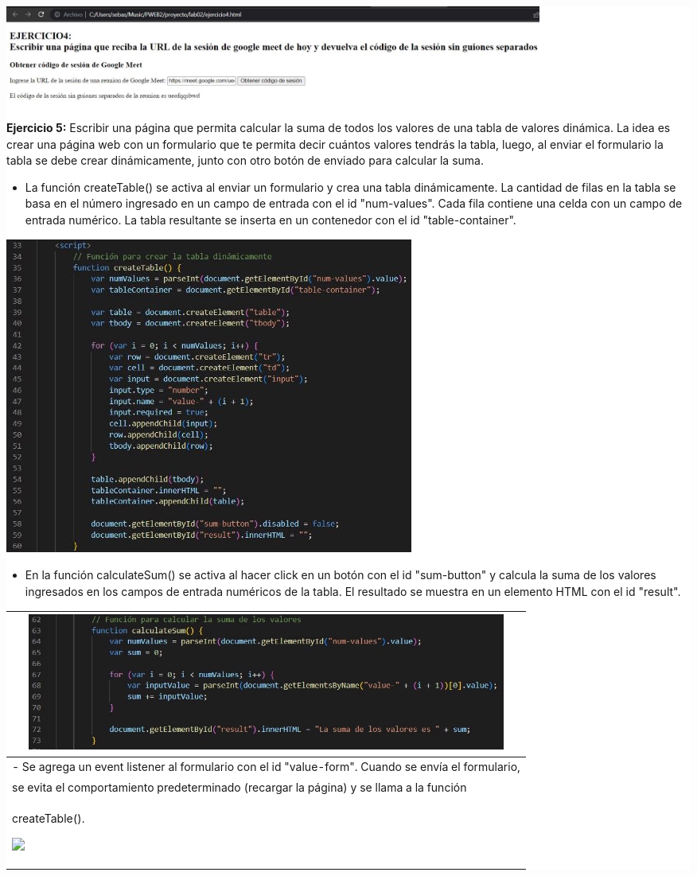 

![](Aspose.Words.82f77ea7-4715-4ece-97de-38f66d9d8a4e.032.jpeg)

**Ejercicio 5:** Escribir una página que permita calcular la suma de todos los valores de una tabla de valores dinámica. La idea es crear una página web con un formulario que te permita decir cuántos valores tendrás la tabla, luego, al enviar el formulario la tabla se debe crear dinámicamente, junto con otro botón de enviado para calcular la suma.

- La función createTable() se activa al enviar un formulario y crea una tabla dinámicamente. La cantidad de filas en la tabla se basa en el número ingresado en un campo de entrada con el id "num-values". Cada fila contiene una celda con un campo de entrada numérico. La tabla resultante se inserta en un contenedor con el id "table-container".

![](Aspose.Words.82f77ea7-4715-4ece-97de-38f66d9d8a4e.034.jpeg)

- En la función calculateSum() se activa al hacer click en un botón con el id "sum-button" y calcula la suma de los valores ingresados en los campos de entrada numéricos de la tabla. El resultado se muestra en un elemento HTML con el id "result".






|![](Aspose.Words.82f77ea7-4715-4ece-97de-38f66d9d8a4e.035.jpeg)|
| - |
|- Se agrega un event listener al formulario con el id "value-form". Cuando se envía el formulario,|
|se evita el comportamiento predeterminado (recargar la página) y se llama a la función|
|<p>createTable().</p><p>![](Aspose.Words.82f77ea7-4715-4ece-97de-38f66d9d8a4e.036.png)</p>|